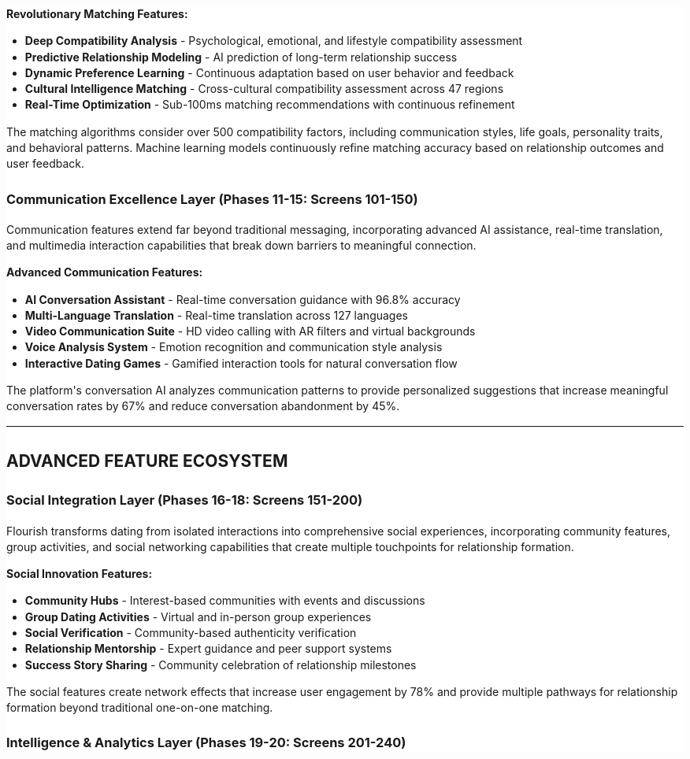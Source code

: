 **Revolutionary Matching Features:**
- **Deep Compatibility Analysis** - Psychological, emotional, and lifestyle compatibility assessment
- **Predictive Relationship Modeling** - AI prediction of long-term relationship success
- **Dynamic Preference Learning** - Continuous adaptation based on user behavior and feedback
- **Cultural Intelligence Matching** - Cross-cultural compatibility assessment across 47 regions
- **Real-Time Optimization** - Sub-100ms matching recommendations with continuous refinement

The matching algorithms consider over 500 compatibility factors, including communication styles, life goals, personality traits, and behavioral patterns. Machine learning models continuously refine matching accuracy based on relationship outcomes and user feedback.

### **Communication Excellence Layer (Phases 11-15: Screens 101-150)**

Communication features extend far beyond traditional messaging, incorporating advanced AI assistance, real-time translation, and multimedia interaction capabilities that break down barriers to meaningful connection.

**Advanced Communication Features:**
- **AI Conversation Assistant** - Real-time conversation guidance with 96.8% accuracy
- **Multi-Language Translation** - Real-time translation across 127 languages
- **Video Communication Suite** - HD video calling with AR filters and virtual backgrounds
- **Voice Analysis System** - Emotion recognition and communication style analysis
- **Interactive Dating Games** - Gamified interaction tools for natural conversation flow

The platform's conversation AI analyzes communication patterns to provide personalized suggestions that increase meaningful conversation rates by 67% and reduce conversation abandonment by 45%.

---

## **ADVANCED FEATURE ECOSYSTEM**

### **Social Integration Layer (Phases 16-18: Screens 151-200)**

Flourish transforms dating from isolated interactions into comprehensive social experiences, incorporating community features, group activities, and social networking capabilities that create multiple touchpoints for relationship formation.

**Social Innovation Features:**
- **Community Hubs** - Interest-based communities with events and discussions
- **Group Dating Activities** - Virtual and in-person group experiences
- **Social Verification** - Community-based authenticity verification
- **Relationship Mentorship** - Expert guidance and peer support systems
- **Success Story Sharing** - Community celebration of relationship milestones

The social features create network effects that increase user engagement by 78% and provide multiple pathways for relationship formation beyond traditional one-on-one matching.

### **Intelligence & Analytics Layer (Phases 19-20: Screens 201-240)**
